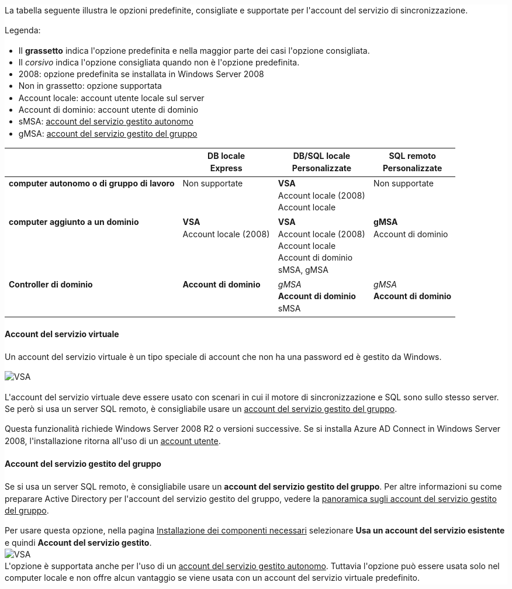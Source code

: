 La tabella seguente illustra le opzioni predefinite, consigliate e supportate per l'account del servizio di sincronizzazione.

Legenda:

- Il **grassetto** indica l'opzione predefinita e nella maggior parte dei casi l'opzione consigliata.
- Il *corsivo* indica l'opzione consigliata quando non è l'opzione predefinita.
- 2008: opzione predefinita se installata in Windows Server 2008
- Non in grassetto: opzione supportata
- Account locale: account utente locale sul server
- Account di dominio: account utente di dominio
- sMSA: [account del servizio gestito autonomo](https://technet.microsoft.com/library/dd548356.aspx)
- gMSA: [account del servizio gestito del gruppo](https://technet.microsoft.com/library/hh831782.aspx)

| | DB locale</br>Express | DB/SQL locale</br>Personalizzate | SQL remoto</br>Personalizzate |
| --- | --- | --- | --- |
| **computer autonomo o di gruppo di lavoro** | Non supportate | **VSA**</br>Account locale (2008)</br>Account locale |  Non supportate |
| **computer aggiunto a un dominio** | **VSA**</br>Account locale (2008) | **VSA**</br>Account locale (2008)</br>Account locale</br>Account di dominio</br>sMSA, gMSA | **gMSA**</br>Account di dominio |
| **Controller di dominio** | **Account di dominio** | *gMSA*</br>**Account di dominio**</br>sMSA| *gMSA*</br>**Account di dominio**|

#### <a name="virtual-service-account"></a>Account del servizio virtuale
Un account del servizio virtuale è un tipo speciale di account che non ha una password ed è gestito da Windows.

![VSA](./media/reference-connect-accounts-permissions/aadsyncvsa.png)

L'account del servizio virtuale deve essere usato con scenari in cui il motore di sincronizzazione e SQL sono sullo stesso server. Se però si usa un server SQL remoto, è consigliabile usare un [account del servizio gestito del gruppo](#managed-service-account).

Questa funzionalità richiede Windows Server 2008 R2 o versioni successive. Se si installa Azure AD Connect in Windows Server 2008, l'installazione ritorna all'uso di un [account utente](#user-account).

#### <a name="group-managed-service-account"></a>Account del servizio gestito del gruppo
Se si usa un server SQL remoto, è consigliabile usare un **account del servizio gestito del gruppo**. Per altre informazioni su come preparare Active Directory per l'account del servizio gestito del gruppo, vedere la [panoramica sugli account del servizio gestito del gruppo](https://technet.microsoft.com/library/hh831782.aspx).

Per usare questa opzione, nella pagina [Installazione dei componenti necessari](how-to-connect-install-custom.md#install-required-components) selezionare **Usa un account del servizio esistente** e quindi **Account del servizio gestito**.  
![VSA](./media/reference-connect-accounts-permissions/serviceaccount.png)  
L'opzione è supportata anche per l'uso di un [account del servizio gestito autonomo](https://technet.microsoft.com/library/dd548356.aspx). Tuttavia l'opzione può essere usata solo nel computer locale e non offre alcun vantaggio se viene usata con un account del servizio virtuale predefinito.
